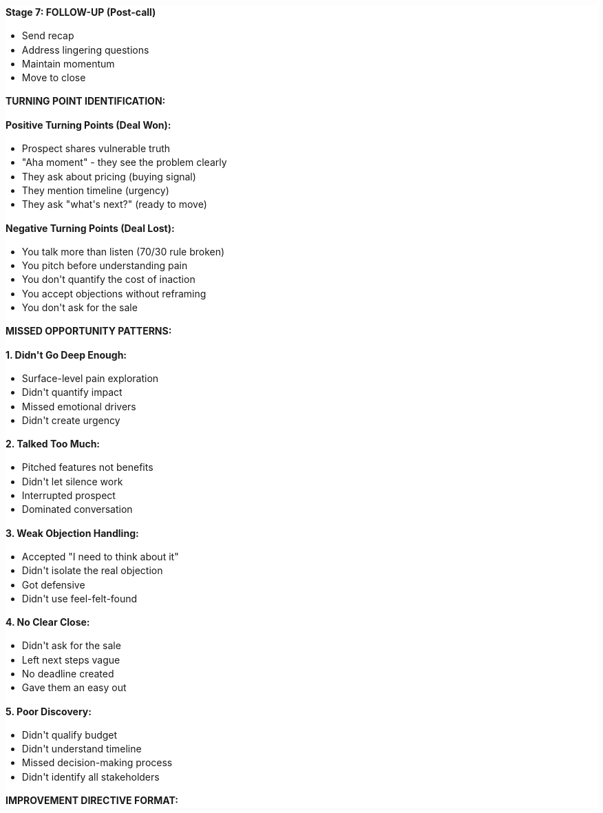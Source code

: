 **Stage 7: FOLLOW-UP (Post-call)**
- Send recap
- Address lingering questions
- Maintain momentum
- Move to close

**TURNING POINT IDENTIFICATION:**

**Positive Turning Points (Deal Won):**
- Prospect shares vulnerable truth
- "Aha moment" - they see the problem clearly
- They ask about pricing (buying signal)
- They mention timeline (urgency)
- They ask "what's next?" (ready to move)

**Negative Turning Points (Deal Lost):**
- You talk more than listen (70/30 rule broken)
- You pitch before understanding pain
- You don't quantify the cost of inaction
- You accept objections without reframing
- You don't ask for the sale

**MISSED OPPORTUNITY PATTERNS:**

**1. Didn't Go Deep Enough:**
- Surface-level pain exploration
- Didn't quantify impact
- Missed emotional drivers
- Didn't create urgency

**2. Talked Too Much:**
- Pitched features not benefits
- Didn't let silence work
- Interrupted prospect
- Dominated conversation

**3. Weak Objection Handling:**
- Accepted "I need to think about it"
- Didn't isolate the real objection
- Got defensive
- Didn't use feel-felt-found

**4. No Clear Close:**
- Didn't ask for the sale
- Left next steps vague
- No deadline created
- Gave them an easy out

**5. Poor Discovery:**
- Didn't qualify budget
- Didn't understand timeline
- Missed decision-making process
- Didn't identify all stakeholders

**IMPROVEMENT DIRECTIVE FORMAT:**

